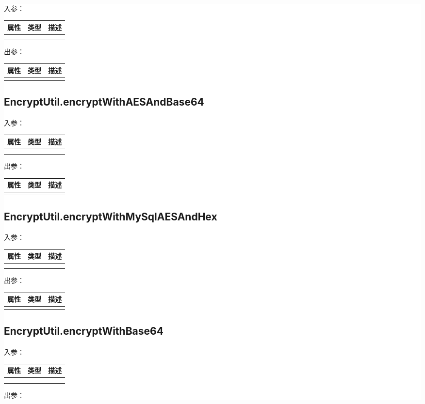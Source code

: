 入参：

| 属性 | 类型 | 描述 |
|----|----|----|
|    |    |    |
|    |    |    |
出参：

| 属性 | 类型 | 描述 |
|----|----|----|
|    |    |    |
## EncryptUtil.encryptWithAESAndBase64

入参：

| 属性 | 类型 | 描述 |
|----|----|----|
|    |    |    |
|    |    |    |
出参：

| 属性 | 类型 | 描述 |
|----|----|----|
|    |    |    |
## EncryptUtil.encryptWithMySqlAESAndHex

入参：

| 属性 | 类型 | 描述 |
|----|----|----|
|    |    |    |
|    |    |    |
出参：

| 属性 | 类型 | 描述 |
|----|----|----|
|    |    |    |
## EncryptUtil.encryptWithBase64

入参：

| 属性 | 类型 | 描述 |
|----|----|----|
|    |    |    |
|    |    |    |
出参：
